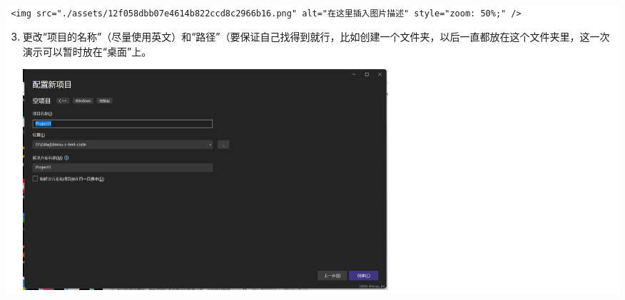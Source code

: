      <img src="./assets/12f058dbb07e4614b822ccd8c2966b16.png" alt="在这里插入图片描述" style="zoom: 50%;" />

3.   更改“项目的名称”（尽量使用英文）和“路径”（要保证自己找得到就行，比如创建一个文件夹，以后一直都放在这个文件夹里，这一次演示可以暂时放在“桌面”上。

     <img src="./assets/52d4d53e9a534f2e8177d9cbf5e3f7b1.png" alt="在这里插入图片描述" style="zoom:50%;" />
